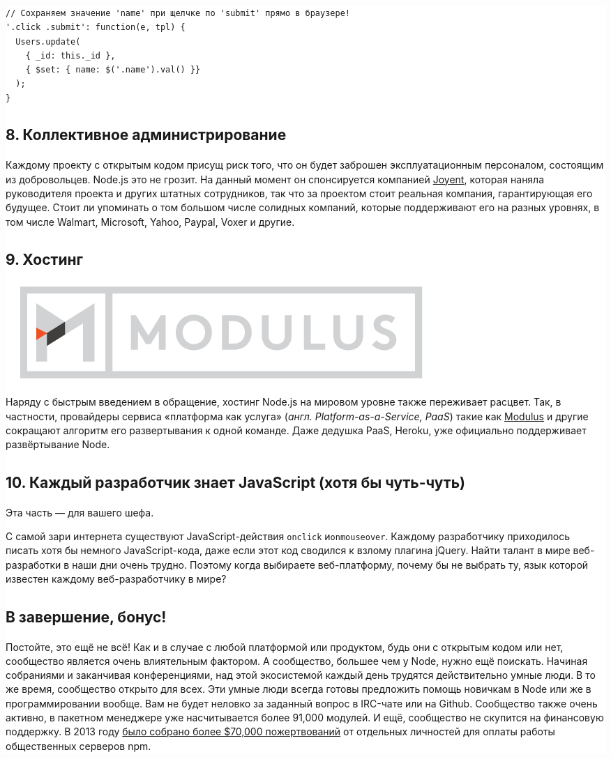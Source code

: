     // Сохраняем значение 'name' при щелчке по 'submit' прямо в браузере!
    '.click .submit': function(e, tpl) {
      Users.update(
        { _id: this._id },
        { $set: { name: $('.name').val() }}
      );
    }

## 8. Коллективное администрирование

Каждому проекту с открытым кодом присущ риск того, что он будет заброшен 
эксплуатационным персоналом, состоящим из добровольцев. Node.js это не грозит. 
На данный момент он спонсируется компанией [Joyent][14], которая наняла 
руководителя проекта и других штатных сотрудников, так что за проектом стоит 
реальная компания, гарантирующая его будущее. Стоит ли упоминать о том большом 
числе солидных компаний, которые поддерживают его на разных уровнях, в том числе 
Walmart, Microsoft, Yahoo, Paypal, Voxer и другие.

## 9. Хостинг

![Modulus][Modulus]

Наряду с быстрым введением в обращение, хостинг Node.js на мировом уровне также 
переживает расцвет. Так, в частности, провайдеры сервиса «платформа как услуга» 
(*англ. Platform-as-a-Service, PaaS*) такие как [Modulus][15] и другие сокращают 
алгоритм его развертывания к одной команде. Даже дедушка PaaS, Heroku, уже 
официально поддерживает развёртывание Node.

## 10. Каждый разработчик знает JavaScript (хотя бы чуть-чуть)

Эта часть — для вашего шефа.

С самой зари интернета существуют JavaScript-действия `onclick` и`onmouseover`. 
Каждому разработчику приходилось писать хотя бы немного JavaScript-кода, даже 
если этот код сводился к взлому плагина jQuery. Найти талант в мире 
веб-разработки в наши дни очень трудно. Поэтому когда выбираете веб-платформу, 
почему бы не выбрать ту, язык которой известен каждому веб-разработчику в мире?

## В завершение, бонус!

Постойте, это ещё не всё! Как и в случае с любой платформой или продуктом, будь 
они с открытым кодом или нет, сообщество является очень влиятельным фактором. А 
сообщество, большее чем у Node, нужно ещё поискать. Начиная собраниями и 
заканчивая конференциями, над этой экосистемой каждый день трудятся 
действительно умные люди. В то же время, сообщество открыто для всех. Эти умные 
люди всегда готовы предложить помощь новичкам в Node или же в программировании 
вообще. Вам не будет неловко за заданный вопрос в IRC-чате или на Github. 
Сообщество также очень активно, в пакетном менеджере уже насчитывается более 
91,000 модулей. И ещё, сообщество не скупится на финансовую поддержку. В 2013 
году [было собрано более $70,000 пожертвований][16] от отдельных личностей для 
оплаты работы общественных серверов npm.


[1]: http://nodejs.org/
[2]: https://angularjs.org/
[3]: http://emberjs.com/
[4]: http://backbonejs.org/
[5]: https://www.npmjs.org/
[6]: http://gruntjs.com/
[7]: http://gulpjs.com/
[8]: http://brunch.io/
[9]: https://github.com/broccolijs/broccoli
[10]: http://www.mongodb.org/
[11]: http://socket.io/
[12]: http://transloadit.com/blog/2010/12/realtime-encoding-over-150x-faster/
[13]: https://www.meteor.com/
[14]: https://www.joyent.com/
[15]: https://modulus.io/
[16]: https://scalenpm.nodejitsu.com/
[Node.js]: img/e939.png
[сверхзвуковой реактивный самолёт]: img/3236.jpg
[пакетный менеджер Node.js]: img/2876.png
[Mongo]: img/c02f.jpeg
[Meteor]: img/3004.png
[Modulus]: img/d12b.png